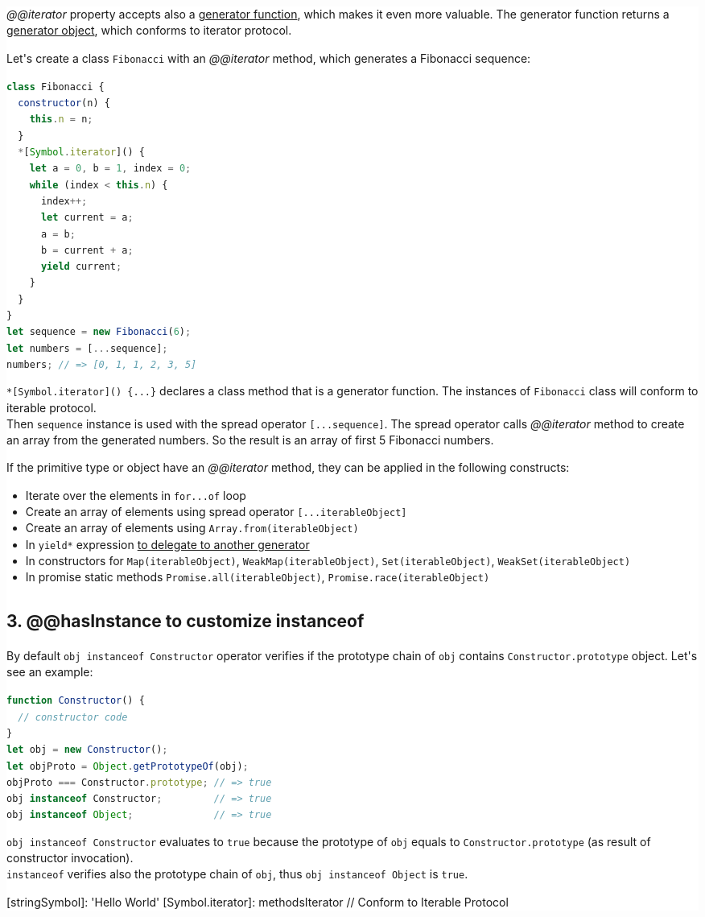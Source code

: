 *@@iterator* property accepts also a [generator function](https://developer.mozilla.org/en-US/docs/Web/JavaScript/Reference/Statements/function*), which makes it even more valuable. The generator function returns a [generator object](https://developer.mozilla.org/en/docs/Web/JavaScript/Reference/Global_Objects/Generator), which conforms to iterator protocol. 

Let's create a class `Fibonacci` with an *@@iterator* method, which generates a Fibonacci sequence:  

```javascript
class Fibonacci {
  constructor(n) {
    this.n = n;    
  }
  *[Symbol.iterator]() {
    let a = 0, b = 1, index = 0;
    while (index < this.n) {  
      index++;
      let current = a;
      a = b;
      b = current + a;
      yield current;
    }
  }
}
let sequence = new Fibonacci(6);
let numbers = [...sequence];
numbers; // => [0, 1, 1, 2, 3, 5]
```

`*[Symbol.iterator]() {...}` declares a class method that is a generator function. The instances of `Fibonacci` class will conform to iterable protocol.    
Then `sequence` instance is used with the spread operator `[...sequence]`. The spread operator calls *@@iterator* method to create an array from the generated numbers. So the result is an array of first 5 Fibonacci numbers.  

If the primitive type or object have an *@@iterator* method, they can be applied in the following constructs:

* Iterate over the elements in `for...of` loop
* Create an array of elements using spread operator `[...iterableObject]`
* Create an array of elements using `Array.from(iterableObject)` 
* In `yield*` expression [to delegate to another generator](https://developer.mozilla.org/en/docs/Web/JavaScript/Reference/Operators/yield*#Other_Iterable_objects)
* In constructors for `Map(iterableObject)`, `WeakMap(iterableObject)`, `Set(iterableObject)`, `WeakSet(iterableObject)`
* In promise static methods `Promise.all(iterableObject)`, `Promise.race(iterableObject)`

## 3. @@hasInstance to customize instanceof

By default `obj instanceof Constructor` operator verifies if the prototype chain of `obj` contains `Constructor.prototype` object.  Let's see an example:

```javascript
function Constructor() {
  // constructor code
}
let obj = new Constructor();
let objProto = Object.getPrototypeOf(obj);
objProto === Constructor.prototype; // => true
obj instanceof Constructor;         // => true
obj instanceof Object;              // => true
```  
`obj instanceof Constructor` evaluates to `true` because the prototype of `obj` equals to `Constructor.prototype` (as result of constructor invocation).  
`instanceof` verifies also the prototype chain of `obj`, thus `obj instanceof Object` is `true`.  


  [stringSymbol]: 'Hello World'
  [Symbol.iterator]: methodsIterator // Conform to Iterable Protocol